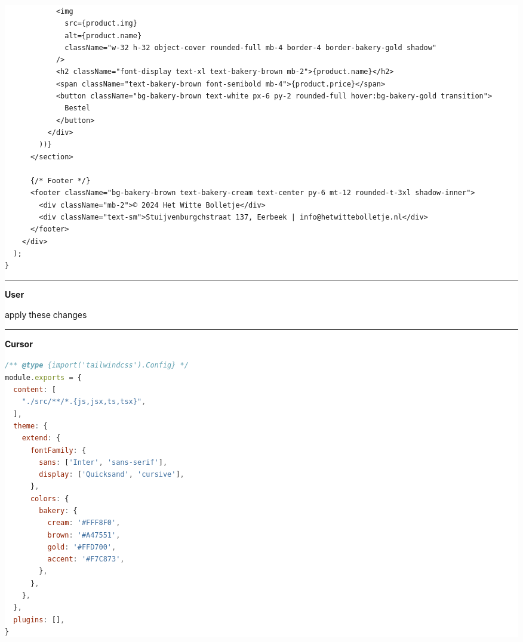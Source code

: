 ```typescriptreact
            <img
              src={product.img}
              alt={product.name}
              className="w-32 h-32 object-cover rounded-full mb-4 border-4 border-bakery-gold shadow"
            />
            <h2 className="font-display text-xl text-bakery-brown mb-2">{product.name}</h2>
            <span className="text-bakery-brown font-semibold mb-4">{product.price}</span>
            <button className="bg-bakery-brown text-white px-6 py-2 rounded-full hover:bg-bakery-gold transition">
              Bestel
            </button>
          </div>
        ))}
      </section>

      {/* Footer */}
      <footer className="bg-bakery-brown text-bakery-cream text-center py-6 mt-12 rounded-t-3xl shadow-inner">
        <div className="mb-2">© 2024 Het Witte Bolletje</div>
        <div className="text-sm">Stuijvenburgchstraat 137, Eerbeek | info@hetwittebolletje.nl</div>
      </footer>
    </div>
  );
}
```

---

**User**

apply these changes

---

**Cursor**

```javascript
/** @type {import('tailwindcss').Config} */
module.exports = {
  content: [
    "./src/**/*.{js,jsx,ts,tsx}",
  ],
  theme: {
    extend: {
      fontFamily: {
        sans: ['Inter', 'sans-serif'],
        display: ['Quicksand', 'cursive'],
      },
      colors: {
        bakery: {
          cream: '#FFF8F0',
          brown: '#A47551',
          gold: '#FFD700',
          accent: '#F7C873',
        },
      },
    },
  },
  plugins: [],
}
```
